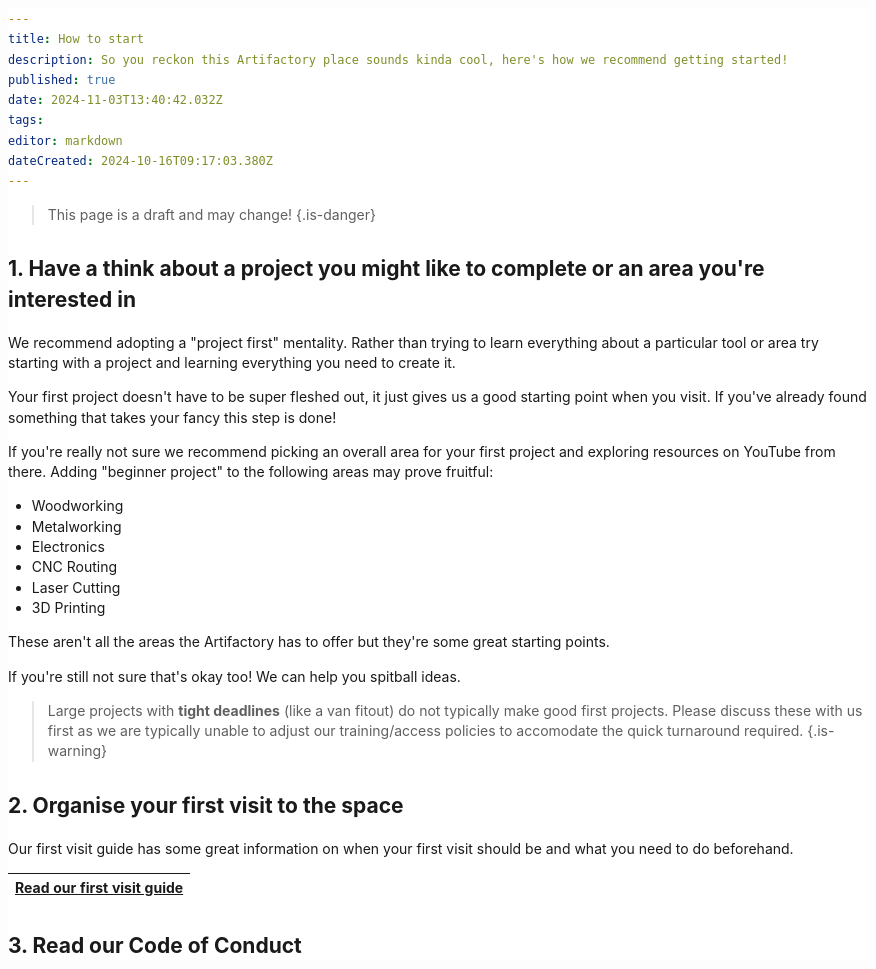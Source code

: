 ```yaml
---
title: How to start
description: So you reckon this Artifactory place sounds kinda cool, here's how we recommend getting started!
published: true
date: 2024-11-03T13:40:42.032Z
tags: 
editor: markdown
dateCreated: 2024-10-16T09:17:03.380Z
---
```


> This page is a draft and may change!
{.is-danger}


## 1. Have a think about a project you might like to complete or an area you're interested in

We recommend adopting a "project first" mentality. Rather than trying to learn everything about a particular tool or area try starting with a project and learning everything you need to create it.

Your first project doesn't have to be super fleshed out, it just gives us a good starting point when you visit. If you've already found something that takes your fancy this step is done!

If you're really not sure we recommend picking an overall area for your first project and exploring resources on YouTube from there. Adding "beginner project" to the following areas may prove fruitful:

* Woodworking
* Metalworking
* Electronics
* CNC Routing
* Laser Cutting
* 3D Printing

These aren't all the areas the Artifactory has to offer but they're some great starting points.

If you're still not sure that's okay too! We can help you spitball ideas.

> Large projects with **tight deadlines** (like a van fitout) do not typically make good first projects. Please discuss these with us first as we are typically unable to adjust our training/access policies to accomodate the quick turnaround required.
{.is-warning}

## 2. Organise your first visit to the space

Our first visit guide has some great information on when your first visit should be and what you need to do beforehand.

| [Read our first visit guide](https://artifactory.org.au/first_visit) |
| -- |

## 3. Read our Code of Conduct
